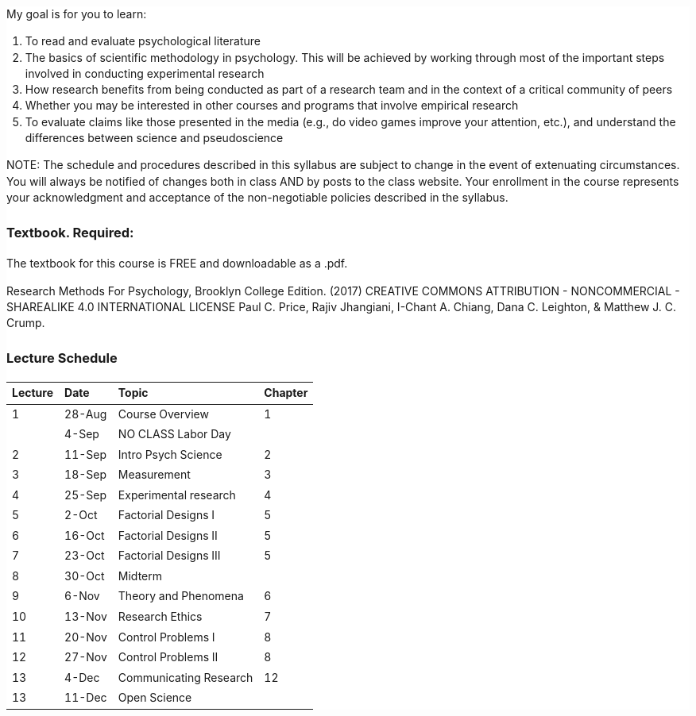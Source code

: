 My goal is for you to learn:

1. To read and evaluate psychological literature
2. The basics of scientific methodology in psychology. This will be achieved by working through most of the important steps involved in conducting experimental research
3. How research benefits from being conducted as part of a research team and in the context of a critical community of peers
4.	Whether you may be interested in other courses and programs that involve empirical research
5.	To evaluate claims like those presented in the media (e.g., do video games improve your attention, etc.), and understand the differences between science and pseudoscience

NOTE: The schedule and procedures described in this syllabus are subject to change in the event of extenuating circumstances. You will always be notified of changes both in class AND by posts to the class website. Your enrollment in the course represents your acknowledgment and acceptance of the non-negotiable policies described in the syllabus.

### Textbook. Required:

The textbook for this course is FREE and downloadable as a .pdf.

Research Methods For Psychology, Brooklyn College Edition. (2017) CREATIVE COMMONS ATTRIBUTION - NONCOMMERCIAL - SHAREALIKE 4.0 INTERNATIONAL LICENSE
Paul C. Price, Rajiv Jhangiani, I-Chant A. Chiang, Dana C. Leighton, & Matthew J. C. Crump.


### Lecture Schedule

|Lecture|	Date|	Topic|	Chapter|
|:--|:--|:--|:--|
|1|	28-Aug|	Course Overview|	1|
||4-Sep	|NO CLASS Labor Day	||
|2|	11-Sep|	Intro Psych Science|	2|
|3|	18-Sep|	Measurement	|3|
|4|	25-Sep|	Experimental research|	4|
|5|	2-Oct |	Factorial Designs I|	5|
|6|16-Oct	|Factorial Designs II|	5|
|7|23-Oct	|Factorial Designs III|	5|
|8|30-Oct	|Midterm|	|
|9|6-Nov	|Theory and Phenomena|6|
|10|13-Nov	|Research Ethics|7|
|11|20-Nov	|Control Problems I|8|
|12|27-Nov	|Control Problems II|8|
|13|4-Dec	|Communicating Research|12|
|13|11-Dec	|Open Science||
